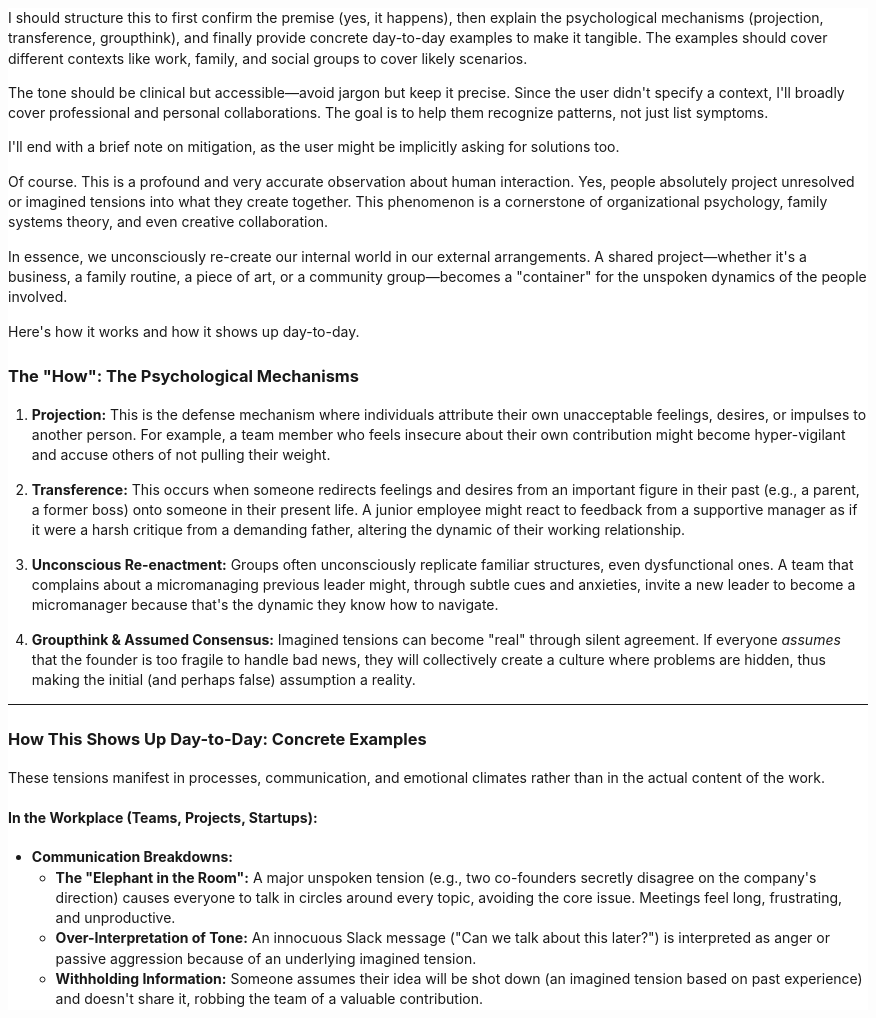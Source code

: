 I should structure this to first confirm the premise (yes, it happens), then explain the psychological mechanisms (projection, transference, groupthink), and finally provide concrete day-to-day examples to make it tangible. The examples should cover different contexts like work, family, and social groups to cover likely scenarios. 

The tone should be clinical but accessible—avoid jargon but keep it precise. Since the user didn't specify a context, I'll broadly cover professional and personal collaborations. The goal is to help them recognize patterns, not just list symptoms. 

I'll end with a brief note on mitigation, as the user might be implicitly asking for solutions too.

Of course. This is a profound and very accurate observation about human interaction. Yes, people absolutely project unresolved or imagined tensions into what they create together. This phenomenon is a cornerstone of organizational psychology, family systems theory, and even creative collaboration.

In essence, we unconsciously re-create our internal world in our external arrangements. A shared project—whether it's a business, a family routine, a piece of art, or a community group—becomes a "container" for the unspoken dynamics of the people involved.

Here's how it works and how it shows up day-to-day.

### The "How": The Psychological Mechanisms

1.  **Projection:** This is the defense mechanism where individuals attribute their own unacceptable feelings, desires, or impulses to another person. For example, a team member who feels insecure about their own contribution might become hyper-vigilant and accuse others of not pulling their weight.

2.  **Transference:** This occurs when someone redirects feelings and desires from an important figure in their past (e.g., a parent, a former boss) onto someone in their present life. A junior employee might react to feedback from a supportive manager as if it were a harsh critique from a demanding father, altering the dynamic of their working relationship.

3.  **Unconscious Re-enactment:** Groups often unconsciously replicate familiar structures, even dysfunctional ones. A team that complains about a micromanaging previous leader might, through subtle cues and anxieties, invite a new leader to become a micromanager because that's the dynamic they know how to navigate.

4.  **Groupthink & Assumed Consensus:** Imagined tensions can become "real" through silent agreement. If everyone *assumes* that the founder is too fragile to handle bad news, they will collectively create a culture where problems are hidden, thus making the initial (and perhaps false) assumption a reality.

---

### How This Shows Up Day-to-Day: Concrete Examples

These tensions manifest in processes, communication, and emotional climates rather than in the actual content of the work.

#### In the Workplace (Teams, Projects, Startups):

*   **Communication Breakdowns:**
    *   **The "Elephant in the Room":** A major unspoken tension (e.g., two co-founders secretly disagree on the company's direction) causes everyone to talk in circles around every topic, avoiding the core issue. Meetings feel long, frustrating, and unproductive.
    *   **Over-Interpretation of Tone:** An innocuous Slack message ("Can we talk about this later?") is interpreted as anger or passive aggression because of an underlying imagined tension.
    *   **Withholding Information:** Someone assumes their idea will be shot down (an imagined tension based on past experience) and doesn't share it, robbing the team of a valuable contribution.

